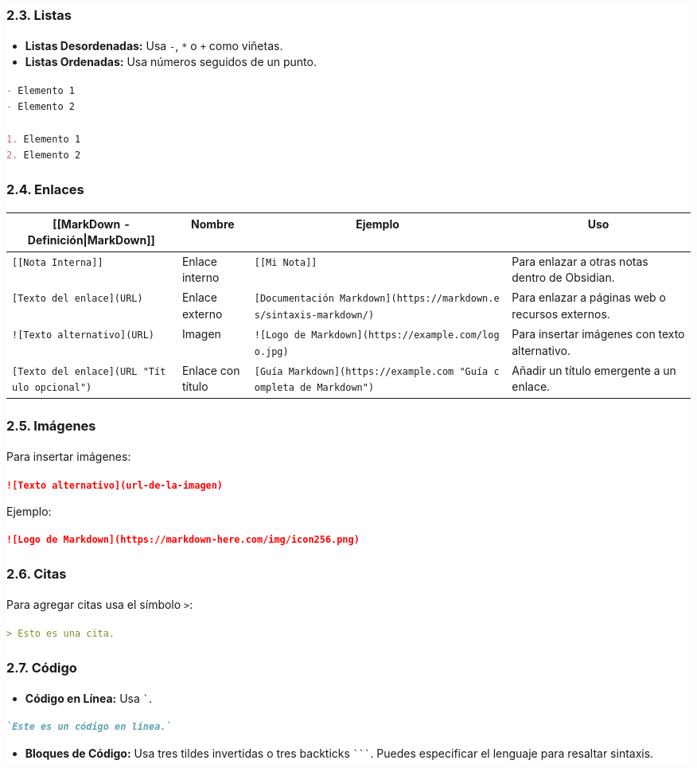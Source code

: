 ### **2.3. Listas**

- **Listas Desordenadas:** Usa `-`, `*` o `+` como viñetas.
- **Listas Ordenadas:** Usa números seguidos de un punto.

```markdown
- Elemento 1
- Elemento 2

1. Elemento 1
2. Elemento 2
```

### **2.4. Enlaces**

| **[[MarkDown - Definición\|MarkDown]]**     | **Nombre**        | **Ejemplo**                                                        | **Uso**                                         |
| ------------------------------------------- | ----------------- | ------------------------------------------------------------------ | ----------------------------------------------- |
| `[[Nota Interna]]`                          | Enlace interno    | `[[Mi Nota]]`                                                      | Para enlazar a otras notas dentro de Obsidian.  |
| `[Texto del enlace](URL)`                   | Enlace externo    | `[Documentación Markdown](https://markdown.es/sintaxis-markdown/)` | Para enlazar a páginas web o recursos externos. |
| `![Texto alternativo](URL)`                 | Imagen            | `![Logo de Markdown](https://example.com/logo.jpg)`                | Para insertar imágenes con texto alternativo.   |
| `[Texto del enlace](URL "Título opcional")` | Enlace con título | `[Guía Markdown](https://example.com "Guía completa de Markdown")` | Añadir un título emergente a un enlace.         |

### **2.5. Imágenes**

Para insertar imágenes:

```markdown
![Texto alternativo](url-de-la-imagen)
```

Ejemplo:

```markdown
![Logo de Markdown](https://markdown-here.com/img/icon256.png)
```

### **2.6. Citas**

Para agregar citas usa el símbolo `>`:

```markdown
> Esto es una cita.
```

### **2.7. Código**

- **Código en Línea:** Usa `` ` ``.

```markdown
`Este es un código en línea.`
```

- **Bloques de Código:** Usa tres tildes invertidas o tres backticks ```` ``` ````. Puedes especificar el lenguaje para resaltar sintaxis.
